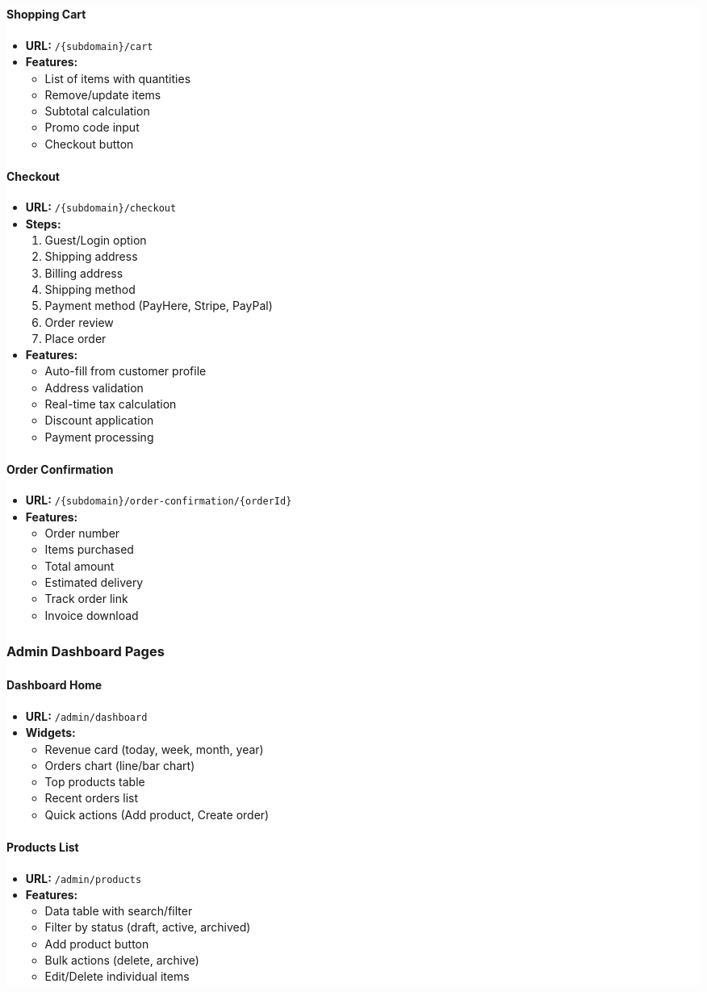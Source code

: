 #### Shopping Cart
- **URL:** `/{subdomain}/cart`
- **Features:**
  - List of items with quantities
  - Remove/update items
  - Subtotal calculation
  - Promo code input
  - Checkout button

#### Checkout
- **URL:** `/{subdomain}/checkout`
- **Steps:**
  1. Guest/Login option
  2. Shipping address
  3. Billing address
  4. Shipping method
  5. Payment method (PayHere, Stripe, PayPal)
  6. Order review
  7. Place order
- **Features:**
  - Auto-fill from customer profile
  - Address validation
  - Real-time tax calculation
  - Discount application
  - Payment processing

#### Order Confirmation
- **URL:** `/{subdomain}/order-confirmation/{orderId}`
- **Features:**
  - Order number
  - Items purchased
  - Total amount
  - Estimated delivery
  - Track order link
  - Invoice download

### Admin Dashboard Pages

#### Dashboard Home
- **URL:** `/admin/dashboard`
- **Widgets:**
  - Revenue card (today, week, month, year)
  - Orders chart (line/bar chart)
  - Top products table
  - Recent orders list
  - Quick actions (Add product, Create order)

#### Products List
- **URL:** `/admin/products`
- **Features:**
  - Data table with search/filter
  - Filter by status (draft, active, archived)
  - Add product button
  - Bulk actions (delete, archive)
  - Edit/Delete individual items
